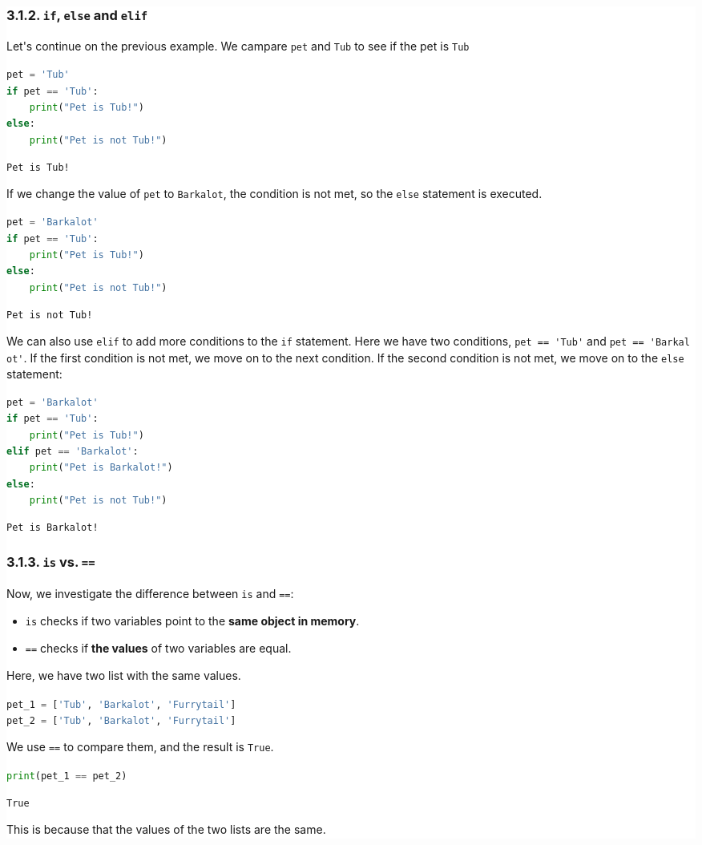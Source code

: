 ### 3.1.2. `if`, `else`  and `elif`
Let's continue on the previous example. We campare `pet` and `Tub` to see if the pet is `Tub`

```python title="Input"
pet = 'Tub'
if pet == 'Tub':
    print("Pet is Tub!")
else:
    print("Pet is not Tub!")
```
```title="Output"
Pet is Tub!
```

If we change the value of `pet` to `Barkalot`, the condition is not met, so the `else` statement is executed.
```python title="Input"
pet = 'Barkalot'
if pet == 'Tub':
    print("Pet is Tub!")
else:
    print("Pet is not Tub!")
```
```title="Output"
Pet is not Tub!
```

We can also use `elif` to add more conditions to the `if` statement. Here we have two conditions, `pet == 'Tub'` and `pet == 'Barkalot'`. If the first condition is not met, we move on to the next condition. If the second condition is not met, we move on to the `else` statement:

```python title="Input"
pet = 'Barkalot'
if pet == 'Tub':
    print("Pet is Tub!")
elif pet == 'Barkalot':
    print("Pet is Barkalot!")
else:
    print("Pet is not Tub!")
```
```title="Output"
Pet is Barkalot!
```

### 3.1.3. `is` vs. `==`
Now, we investigate the difference between `is` and `==`:

- `is` checks if two variables point to the **same object in memory**.

- `==` checks if **the values** of two variables are equal.


Here, we have two list with the same values. 

```python title="Input"
pet_1 = ['Tub', 'Barkalot', 'Furrytail']
pet_2 = ['Tub', 'Barkalot', 'Furrytail']
```
We use `==` to compare them, and the result is `True`. 
```python title="Input"
print(pet_1 == pet_2)
```
```title="Output"
True
```
This is because that the values of the two lists are the same.
